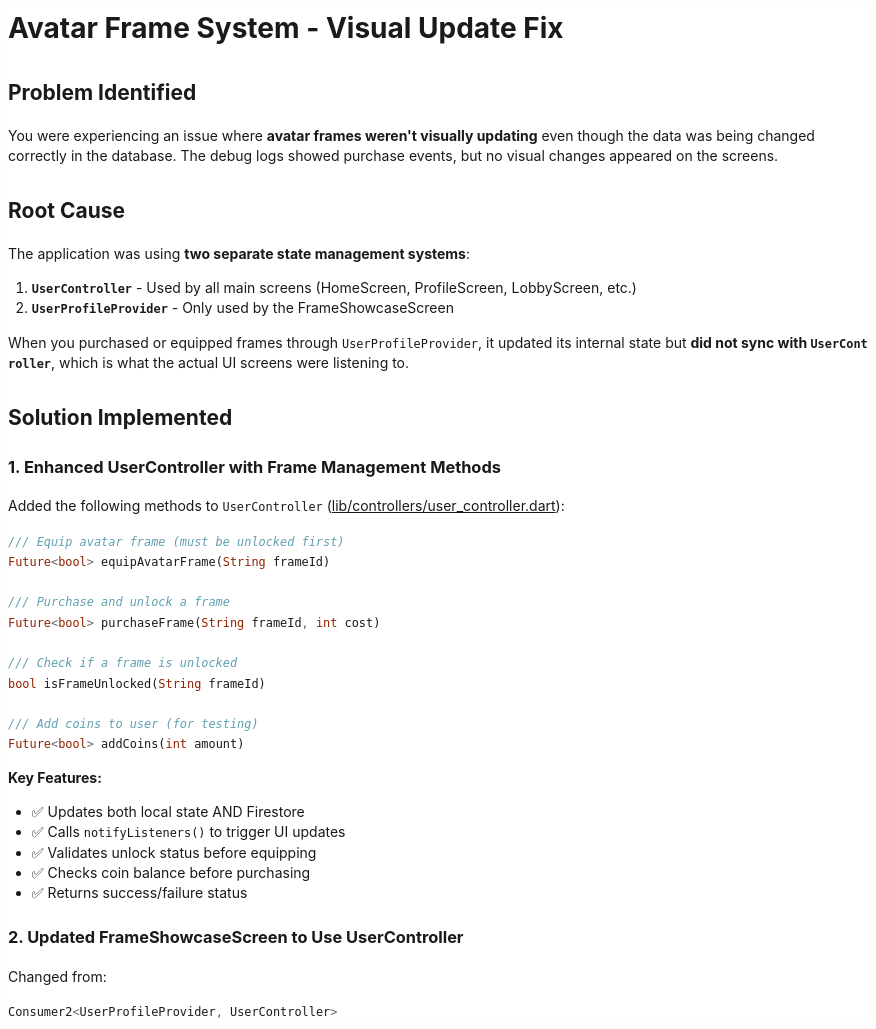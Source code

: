 # Avatar Frame System - Visual Update Fix

## Problem Identified

You were experiencing an issue where **avatar frames weren't visually updating** even though the data was being changed correctly in the database. The debug logs showed purchase events, but no visual changes appeared on the screens.

## Root Cause

The application was using **two separate state management systems**:

1. **`UserController`** - Used by all main screens (HomeScreen, ProfileScreen, LobbyScreen, etc.)
2. **`UserProfileProvider`** - Only used by the FrameShowcaseScreen

When you purchased or equipped frames through `UserProfileProvider`, it updated its internal state but **did not sync with `UserController`**, which is what the actual UI screens were listening to.

## Solution Implemented

### 1. Enhanced UserController with Frame Management Methods

Added the following methods to `UserController` ([lib/controllers/user_controller.dart](lib/controllers/user_controller.dart)):

```dart
/// Equip avatar frame (must be unlocked first)
Future<bool> equipAvatarFrame(String frameId)

/// Purchase and unlock a frame
Future<bool> purchaseFrame(String frameId, int cost)

/// Check if a frame is unlocked
bool isFrameUnlocked(String frameId)

/// Add coins to user (for testing)
Future<bool> addCoins(int amount)
```

**Key Features:**
- ✅ Updates both local state AND Firestore
- ✅ Calls `notifyListeners()` to trigger UI updates
- ✅ Validates unlock status before equipping
- ✅ Checks coin balance before purchasing
- ✅ Returns success/failure status

### 2. Updated FrameShowcaseScreen to Use UserController

Changed from:
```dart
Consumer2<UserProfileProvider, UserController>
```
